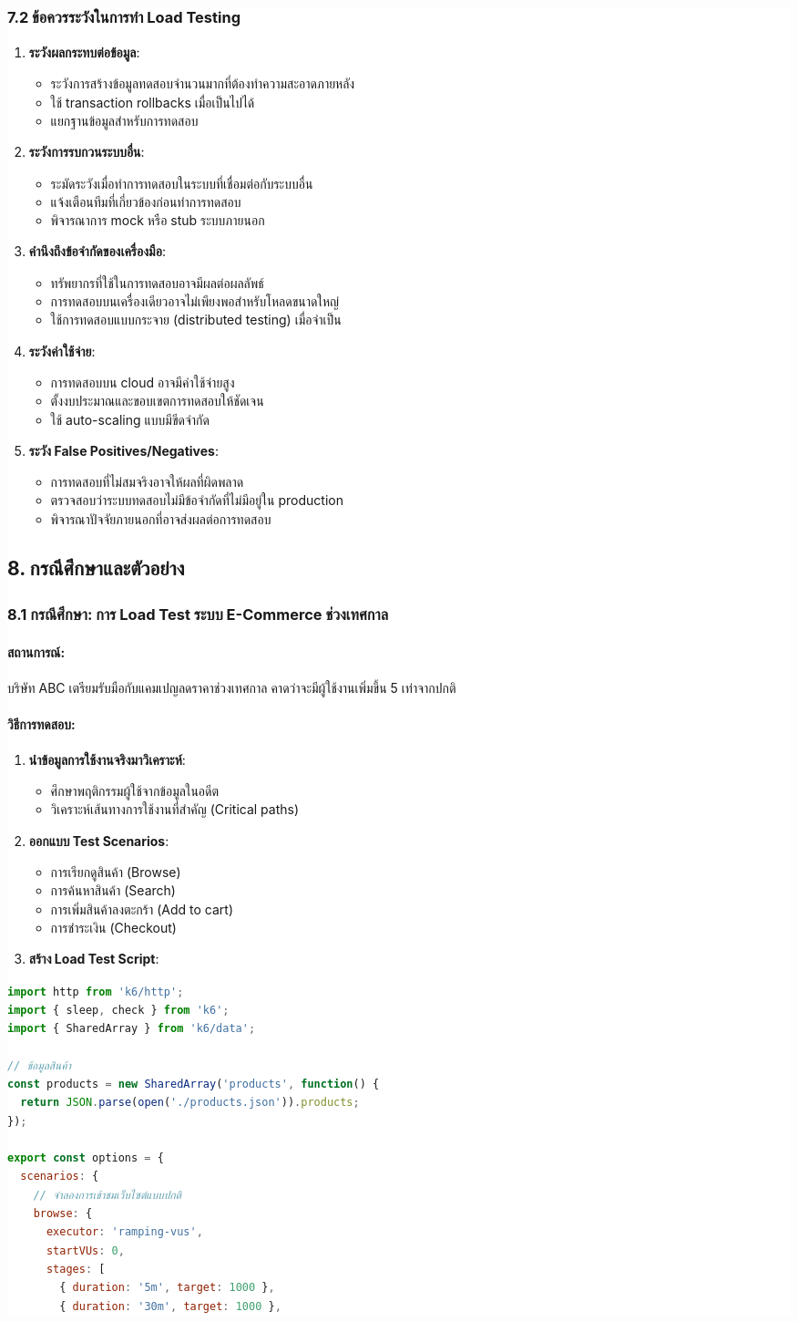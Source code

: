 ### 7.2 ข้อควรระวังในการทำ Load Testing

1. **ระวังผลกระทบต่อข้อมูล**:
   - ระวังการสร้างข้อมูลทดสอบจำนวนมากที่ต้องทำความสะอาดภายหลัง
   - ใช้ transaction rollbacks เมื่อเป็นไปได้
   - แยกฐานข้อมูลสำหรับการทดสอบ

2. **ระวังการรบกวนระบบอื่น**:
   - ระมัดระวังเมื่อทำการทดสอบในระบบที่เชื่อมต่อกับระบบอื่น
   - แจ้งเตือนทีมที่เกี่ยวข้องก่อนทำการทดสอบ
   - พิจารณาการ mock หรือ stub ระบบภายนอก

3. **คำนึงถึงข้อจำกัดของเครื่องมือ**:
   - ทรัพยากรที่ใช้ในการทดสอบอาจมีผลต่อผลลัพธ์
   - การทดสอบบนเครื่องเดียวอาจไม่เพียงพอสำหรับโหลดขนาดใหญ่
   - ใช้การทดสอบแบบกระจาย (distributed testing) เมื่อจำเป็น

4. **ระวังค่าใช้จ่าย**:
   - การทดสอบบน cloud อาจมีค่าใช้จ่ายสูง
   - ตั้งงบประมาณและขอบเขตการทดสอบให้ชัดเจน
   - ใช้ auto-scaling แบบมีขีดจำกัด

5. **ระวัง False Positives/Negatives**:
   - การทดสอบที่ไม่สมจริงอาจให้ผลที่ผิดพลาด
   - ตรวจสอบว่าระบบทดสอบไม่มีข้อจำกัดที่ไม่มีอยู่ใน production
   - พิจารณาปัจจัยภายนอกที่อาจส่งผลต่อการทดสอบ

## 8. กรณีศึกษาและตัวอย่าง

### 8.1 กรณีศึกษา: การ Load Test ระบบ E-Commerce ช่วงเทศกาล

#### สถานการณ์:
บริษัท ABC เตรียมรับมือกับแคมเปญลดราคาช่วงเทศกาล คาดว่าจะมีผู้ใช้งานเพิ่มขึ้น 5 เท่าจากปกติ

#### วิธีการทดสอบ:
1. **นำข้อมูลการใช้งานจริงมาวิเคราะห์**:
   - ศึกษาพฤติกรรมผู้ใช้จากข้อมูลในอดีต
   - วิเคราะห์เส้นทางการใช้งานที่สำคัญ (Critical paths)

2. **ออกแบบ Test Scenarios**:
   - การเรียกดูสินค้า (Browse)
   - การค้นหาสินค้า (Search)
   - การเพิ่มสินค้าลงตะกร้า (Add to cart)
   - การชำระเงิน (Checkout)

3. **สร้าง Load Test Script**:

```javascript
import http from 'k6/http';
import { sleep, check } from 'k6';
import { SharedArray } from 'k6/data';

// ข้อมูลสินค้า
const products = new SharedArray('products', function() {
  return JSON.parse(open('./products.json')).products;
});

export const options = {
  scenarios: {
    // จำลองการเข้าชมเว็บไซต์แบบปกติ
    browse: {
      executor: 'ramping-vus',
      startVUs: 0,
      stages: [
        { duration: '5m', target: 1000 },
        { duration: '30m', target: 1000 },
```